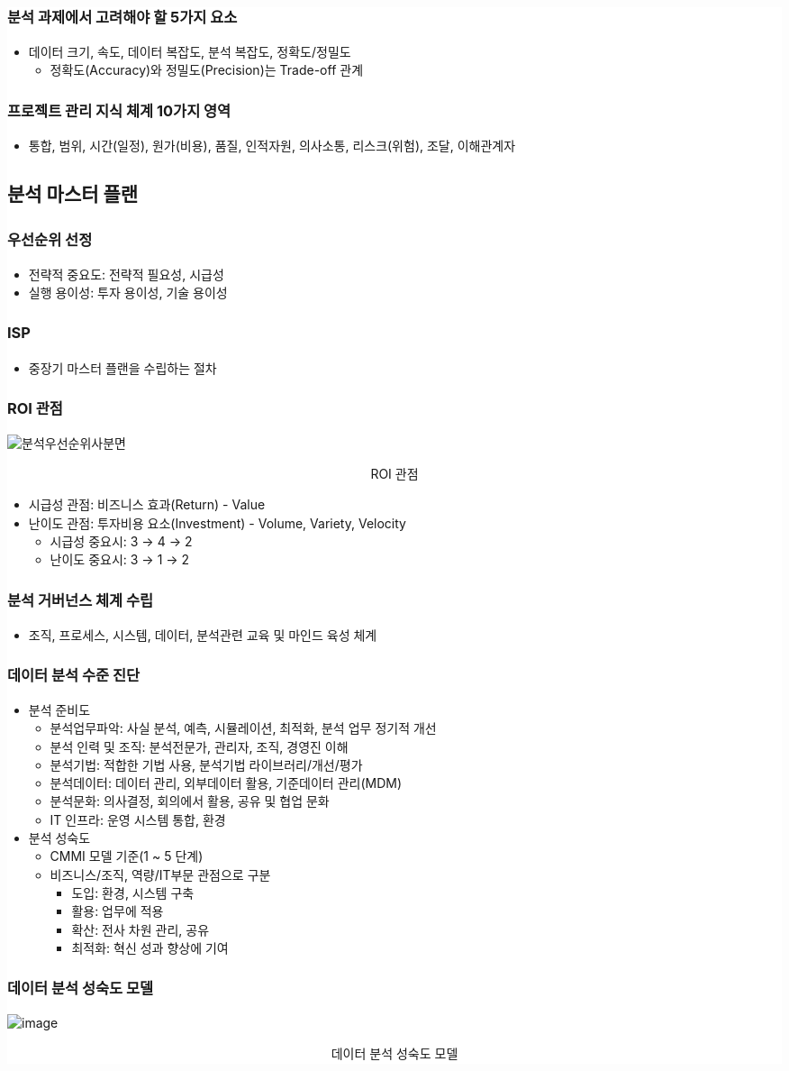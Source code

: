 ### **분석 과제에서 고려해야 할 5가지 요소**
- 데이터 크기, 속도, 데이터 복잡도, 분석 복잡도, 정확도/정밀도
    - 정확도(Accuracy)와 정밀도(Precision)는 Trade-off 관계

### **프로젝트 관리 지식 체계 10가지 영역**
- 통합, 범위, 시간(일정), 원가(비용), 품질, 인적자원, 의사소통, 리스크(위험), 조달, 이해관계자

## **분석 마스터 플랜**
### **우선순위 선정**
- 전략적 중요도: 전략적 필요성, 시급성
- 실행 용이성: 투자 용이성, 기술 용이성

### **ISP**
- 중장기 마스터 플랜을 수립하는 절차

### **ROI 관점**
![분석우선순위사분면](https://github.com/user-attachments/assets/875dfd29-1cc2-4275-a6c4-f6055f7e0ce9)
<p align="center">ROI 관점</p>

- 시급성 관점: 비즈니스 효과(Return) - Value
- 난이도 관점: 투자비용 요소(Investment) - Volume, Variety, Velocity
    - 시급성 중요시: 3 → 4 → 2
    - 난이도 중요시: 3 → 1 → 2

### **분석 거버넌스 체계 수립**
- 조직, 프로세스, 시스템, 데이터, 분석관련 교육 및 마인드 육성 체계

### **데이터 분석 수준 진단**
- 분석 준비도 
    - 분석업무파악: 사실 분석, 예측, 시뮬레이션, 최적화, 분석 업무 정기적 개선
    - 분석 인력 및 조직: 분석전문가, 관리자, 조직, 경영진 이해
    - 분석기법: 적합한 기법 사용, 분석기법 라이브러리/개선/평가
    - 분석데이터: 데이터 관리, 외부데이터 활용, 기준데이터 관리(MDM)
    - 분석문화: 의사결정, 회의에서 활용, 공유 및 협업 문화
    - IT 인프라: 운영 시스템 통합, 환경
- 분석 성숙도
    - CMMI 모델 기준(1 ~ 5 단계)
    - 비즈니스/조직, 역량/IT부문 관점으로 구분
        - 도입: 환경, 시스템 구축
        - 활용: 업무에 적용
        - 확산: 전사 차원 관리, 공유 
        - 최적화: 혁신 성과 향상에 기여 
    
### **데이터 분석 성숙도 모델**
![image](https://github.com/user-attachments/assets/2d2a6644-52f4-4279-8780-9fac00b55d10)
<p align="center">데이터 분석 성숙도 모델</p>
